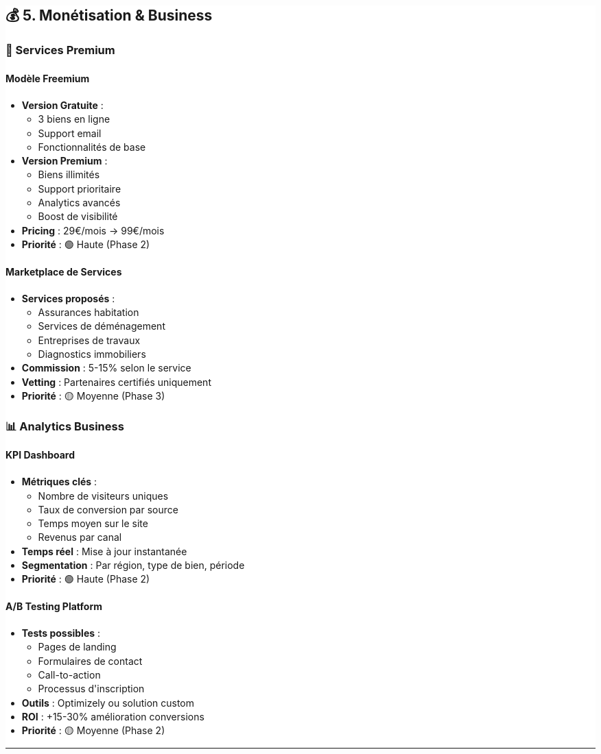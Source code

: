 
## 💰 5. Monétisation & Business

### 💎 Services Premium

#### **Modèle Freemium**

-   **Version Gratuite** :
    -   3 biens en ligne
    -   Support email
    -   Fonctionnalités de base
-   **Version Premium** :
    -   Biens illimités
    -   Support prioritaire
    -   Analytics avancés
    -   Boost de visibilité
-   **Pricing** : 29€/mois → 99€/mois
-   **Priorité** : 🟢 Haute (Phase 2)

#### **Marketplace de Services**

-   **Services proposés** :
    -   Assurances habitation
    -   Services de déménagement
    -   Entreprises de travaux
    -   Diagnostics immobiliers
-   **Commission** : 5-15% selon le service
-   **Vetting** : Partenaires certifiés uniquement
-   **Priorité** : 🟡 Moyenne (Phase 3)

### 📊 Analytics Business

#### **KPI Dashboard**

-   **Métriques clés** :
    -   Nombre de visiteurs uniques
    -   Taux de conversion par source
    -   Temps moyen sur le site
    -   Revenus par canal
-   **Temps réel** : Mise à jour instantanée
-   **Segmentation** : Par région, type de bien, période
-   **Priorité** : 🟢 Haute (Phase 2)

#### **A/B Testing Platform**

-   **Tests possibles** :
    -   Pages de landing
    -   Formulaires de contact
    -   Call-to-action
    -   Processus d'inscription
-   **Outils** : Optimizely ou solution custom
-   **ROI** : +15-30% amélioration conversions
-   **Priorité** : 🟡 Moyenne (Phase 2)

---